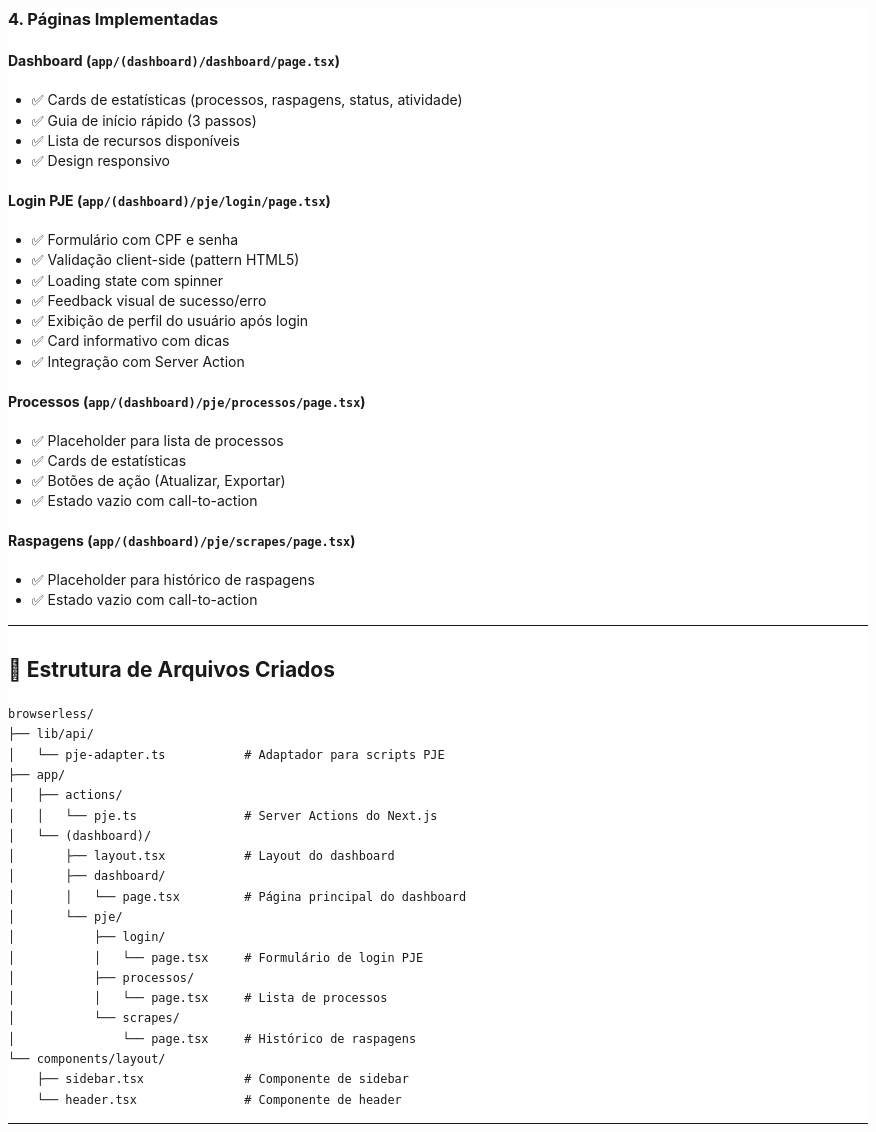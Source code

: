 ### 4. Páginas Implementadas

#### Dashboard (`app/(dashboard)/dashboard/page.tsx`)
- ✅ Cards de estatísticas (processos, raspagens, status, atividade)
- ✅ Guia de início rápido (3 passos)
- ✅ Lista de recursos disponíveis
- ✅ Design responsivo

#### Login PJE (`app/(dashboard)/pje/login/page.tsx`)
- ✅ Formulário com CPF e senha
- ✅ Validação client-side (pattern HTML5)
- ✅ Loading state com spinner
- ✅ Feedback visual de sucesso/erro
- ✅ Exibição de perfil do usuário após login
- ✅ Card informativo com dicas
- ✅ Integração com Server Action

#### Processos (`app/(dashboard)/pje/processos/page.tsx`)
- ✅ Placeholder para lista de processos
- ✅ Cards de estatísticas
- ✅ Botões de ação (Atualizar, Exportar)
- ✅ Estado vazio com call-to-action

#### Raspagens (`app/(dashboard)/pje/scrapes/page.tsx`)
- ✅ Placeholder para histórico de raspagens
- ✅ Estado vazio com call-to-action

---

## 📂 Estrutura de Arquivos Criados

```
browserless/
├── lib/api/
│   └── pje-adapter.ts           # Adaptador para scripts PJE
├── app/
│   ├── actions/
│   │   └── pje.ts               # Server Actions do Next.js
│   └── (dashboard)/
│       ├── layout.tsx           # Layout do dashboard
│       ├── dashboard/
│       │   └── page.tsx         # Página principal do dashboard
│       └── pje/
│           ├── login/
│           │   └── page.tsx     # Formulário de login PJE
│           ├── processos/
│           │   └── page.tsx     # Lista de processos
│           └── scrapes/
│               └── page.tsx     # Histórico de raspagens
└── components/layout/
    ├── sidebar.tsx              # Componente de sidebar
    └── header.tsx               # Componente de header
```

---